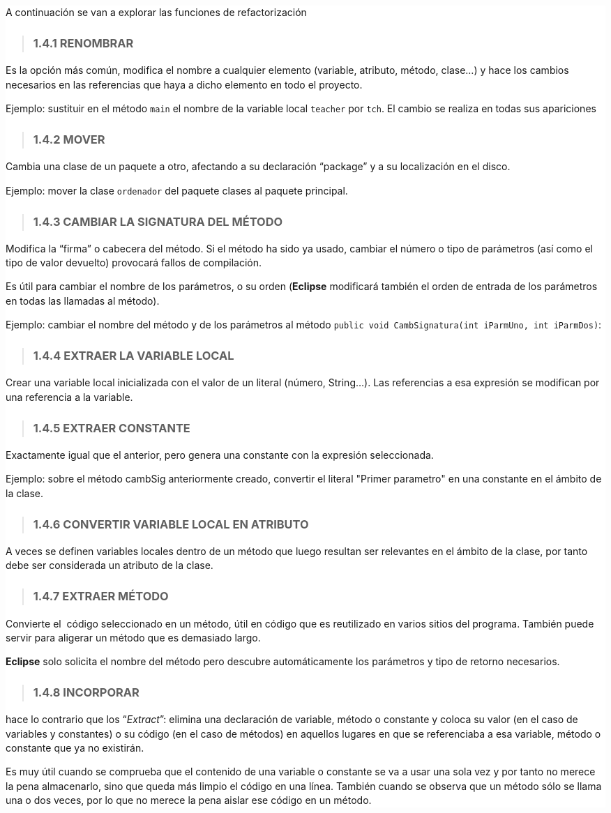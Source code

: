 A continuación se van a explorar las funciones de refactorización

> ### 1.4.1 RENOMBRAR

Es la opción más común, modifica el nombre a cualquier elemento (variable, atributo, método, clase…) y hace los cambios necesarios en las referencias que haya a dicho elemento en todo el proyecto.

Ejemplo: sustituir en el método `main` el nombre de la variable local `teacher` por `tch`. El cambio se realiza en todas sus apariciones

> ### 1.4.2 MOVER

Cambia una clase de un paquete a otro, afectando a su declaración “package” y a su localización en el disco.

Ejemplo: mover la clase `ordenador` del paquete clases al paquete principal.

> ### 1.4.3 CAMBIAR LA SIGNATURA DEL MÉTODO

Modifica la “firma” o cabecera del método. Si el método ha sido ya usado, cambiar el número o tipo de parámetros (así como el tipo de valor devuelto) provocará fallos de compilación.

Es útil para cambiar el nombre de los parámetros, o su orden (**Eclipse** modificará también el orden de entrada de los parámetros en todas las llamadas al método).

Ejemplo: cambiar el nombre del método y de los parámetros al método `public void CambSignatura(int iParmUno, int iParmDos)`:

> ### 1.4.4 EXTRAER LA VARIABLE LOCAL

Crear una variable local inicializada con el valor de un literal (número, String…). Las referencias a esa expresión se modifican por una referencia a la variable.

> ### 1.4.5 EXTRAER CONSTANTE

Exactamente igual que el anterior, pero genera una constante con la expresión seleccionada.

Ejemplo: sobre el método cambSig anteriormente creado, convertir el literal "Primer parametro" en una constante en el ámbito de la clase.

> ### 1.4.6 CONVERTIR VARIABLE LOCAL EN ATRIBUTO

A veces se definen variables locales dentro de un método que luego resultan ser relevantes en el ámbito de la clase, por tanto debe ser considerada un atributo de la clase.

> ### 1.4.7 EXTRAER MÉTODO

Convierte el  código seleccionado en un método, útil en código que es reutilizado en varios sitios del programa. También puede servir para aligerar un método que es demasiado largo.

**Eclipse** solo solicita el nombre del método pero descubre automáticamente los parámetros y tipo de retorno necesarios.

> ### 1.4.8 INCORPORAR

hace lo contrario que los “_Extract_”: elimina una declaración de variable, método o constante y coloca su valor (en el caso de variables y constantes) o su código (en el caso de métodos) en aquellos lugares en que se referenciaba a esa variable, método o constante que ya no existirán.

Es muy útil cuando se comprueba que el contenido de una variable o constante se va a usar una sola vez y por tanto no merece la pena almacenarlo, sino que queda más limpio el código en una línea. También cuando se observa que un método sólo se llama una o dos veces, por lo que no merece la pena aislar ese código en un método.
